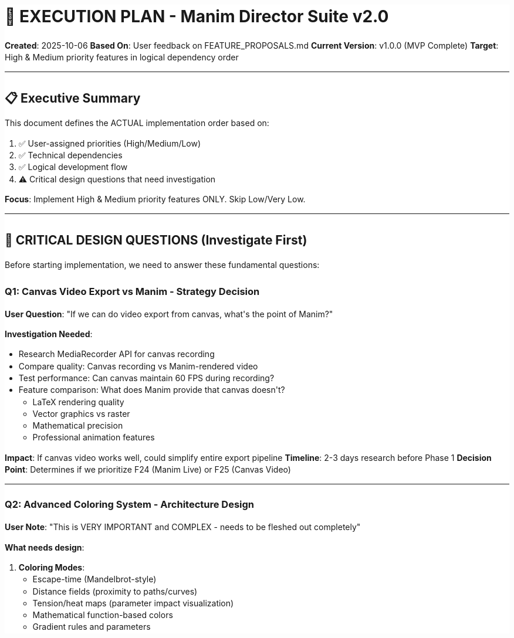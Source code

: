 # 🎯 EXECUTION PLAN - Manim Director Suite v2.0

**Created**: 2025-10-06
**Based On**: User feedback on FEATURE_PROPOSALS.md
**Current Version**: v1.0.0 (MVP Complete)
**Target**: High & Medium priority features in logical dependency order

---

## 📋 Executive Summary

This document defines the ACTUAL implementation order based on:
1. ✅ User-assigned priorities (High/Medium/Low)
2. ✅ Technical dependencies
3. ✅ Logical development flow
4. ⚠️ Critical design questions that need investigation

**Focus**: Implement High & Medium priority features ONLY. Skip Low/Very Low.

---

## 🚨 CRITICAL DESIGN QUESTIONS (Investigate First)

Before starting implementation, we need to answer these fundamental questions:

### Q1: Canvas Video Export vs Manim - Strategy Decision
**User Question**: "If we can do video export from canvas, what's the point of Manim?"

**Investigation Needed**:
- Research MediaRecorder API for canvas recording
- Compare quality: Canvas recording vs Manim-rendered video
- Test performance: Can canvas maintain 60 FPS during recording?
- Feature comparison: What does Manim provide that canvas doesn't?
  - LaTeX rendering quality
  - Vector graphics vs raster
  - Mathematical precision
  - Professional animation features

**Impact**: If canvas video works well, could simplify entire export pipeline
**Timeline**: 2-3 days research before Phase 1
**Decision Point**: Determines if we prioritize F24 (Manim Live) or F25 (Canvas Video)

---

### Q2: Advanced Coloring System - Architecture Design
**User Note**: "This is VERY IMPORTANT and COMPLEX - needs to be fleshed out completely"

**What needs design**:
1. **Coloring Modes**:
   - Escape-time (Mandelbrot-style)
   - Distance fields (proximity to paths/curves)
   - Tension/heat maps (parameter impact visualization)
   - Mathematical function-based colors
   - Gradient rules and parameters
